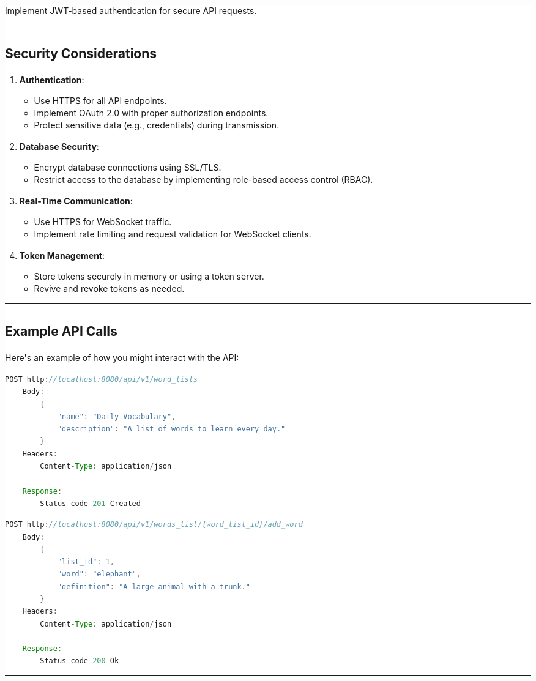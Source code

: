    Implement JWT-based authentication for secure API requests.

---

## Security Considerations

1. **Authentication**:
   - Use HTTPS for all API endpoints.
   - Implement OAuth 2.0 with proper authorization endpoints.
   - Protect sensitive data (e.g., credentials) during transmission.

2. **Database Security**:
   - Encrypt database connections using SSL/TLS.
   - Restrict access to the database by implementing role-based access control (RBAC).

3. **Real-Time Communication**:
   - Use HTTPS for WebSocket traffic.
   - Implement rate limiting and request validation for WebSocket clients.

4. **Token Management**:
   - Store tokens securely in memory or using a token server.
   - Revive and revoke tokens as needed.

---

## Example API Calls

Here's an example of how you might interact with the API:

```java
POST http://localhost:8080/api/v1/word_lists
    Body:
        {
            "name": "Daily Vocabulary",
            "description": "A list of words to learn every day."
        }
    Headers:
        Content-Type: application/json

    Response:
        Status code 201 Created
```

```java
POST http://localhost:8080/api/v1/words_list/{word_list_id}/add_word
    Body:
        {
            "list_id": 1,
            "word": "elephant",
            "definition": "A large animal with a trunk."
        }
    Headers:
        Content-Type: application/json

    Response:
        Status code 200 Ok
```

---